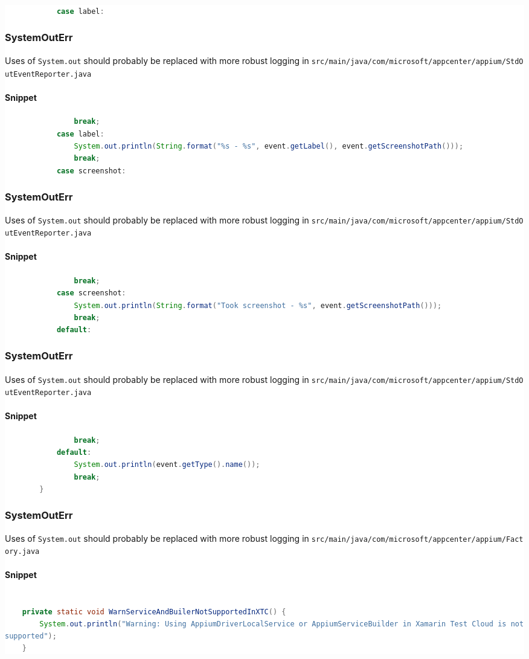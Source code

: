 ```java
            case label:
```

### SystemOutErr
Uses of `System.out` should probably be replaced with more robust logging
in `src/main/java/com/microsoft/appcenter/appium/StdOutEventReporter.java`
#### Snippet
```java
                break;
            case label:
                System.out.println(String.format("%s - %s", event.getLabel(), event.getScreenshotPath()));
                break;
            case screenshot:
```

### SystemOutErr
Uses of `System.out` should probably be replaced with more robust logging
in `src/main/java/com/microsoft/appcenter/appium/StdOutEventReporter.java`
#### Snippet
```java
                break;
            case screenshot:
                System.out.println(String.format("Took screenshot - %s", event.getScreenshotPath()));
                break;
            default:
```

### SystemOutErr
Uses of `System.out` should probably be replaced with more robust logging
in `src/main/java/com/microsoft/appcenter/appium/StdOutEventReporter.java`
#### Snippet
```java
                break;
            default:
                System.out.println(event.getType().name());
                break;
        }
```

### SystemOutErr
Uses of `System.out` should probably be replaced with more robust logging
in `src/main/java/com/microsoft/appcenter/appium/Factory.java`
#### Snippet
```java

    private static void WarnServiceAndBuilerNotSupportedInXTC() {
        System.out.println("Warning: Using AppiumDriverLocalService or AppiumServiceBuilder in Xamarin Test Cloud is not supported");
    }

```
